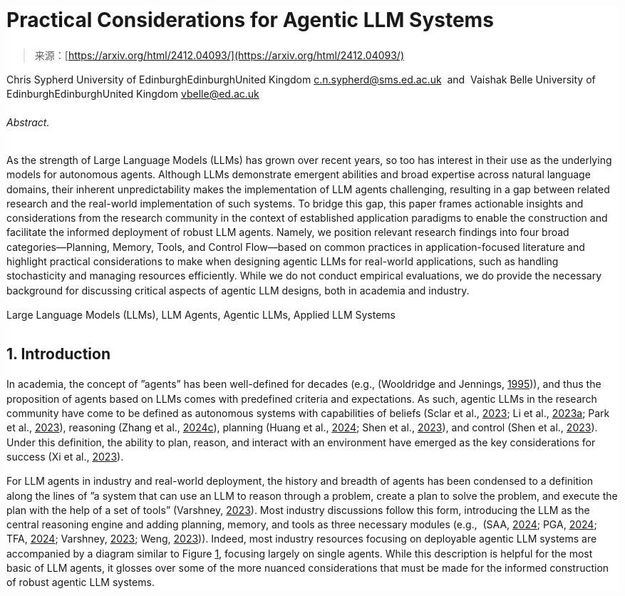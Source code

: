 

# Practical Considerations for Agentic LLM Systems

> 来源：[https://arxiv.org/html/2412.04093/](https://arxiv.org/html/2412.04093/)

Chris Sypherd University of EdinburghEdinburghUnited Kingdom [c.n.sypherd@sms.ed.ac.uk](mailto:c.n.sypherd@sms.ed.ac.uk)  and  Vaishak Belle University of EdinburghEdinburghUnited Kingdom [vbelle@ed.ac.uk](mailto:vbelle@ed.ac.uk)

###### Abstract.

As the strength of Large Language Models (LLMs) has grown over recent years, so too has interest in their use as the underlying models for autonomous agents. Although LLMs demonstrate emergent abilities and broad expertise across natural language domains, their inherent unpredictability makes the implementation of LLM agents challenging, resulting in a gap between related research and the real-world implementation of such systems. To bridge this gap, this paper frames actionable insights and considerations from the research community in the context of established application paradigms to enable the construction and facilitate the informed deployment of robust LLM agents. Namely, we position relevant research findings into four broad categories—Planning, Memory, Tools, and Control Flow—based on common practices in application-focused literature and highlight practical considerations to make when designing agentic LLMs for real-world applications, such as handling stochasticity and managing resources efficiently. While we do not conduct empirical evaluations, we do provide the necessary background for discussing critical aspects of agentic LLM designs, both in academia and industry.

Large Language Models (LLMs), LLM Agents, Agentic LLMs, Applied LLM Systems

## 1\. Introduction

In academia, the concept of ”agents” has been well-defined for decades (e.g., (Wooldridge and Jennings, [1995](https://arxiv.org/html/2412.04093v1#bib.bib95))), and thus the proposition of agents based on LLMs comes with predefined criteria and expectations. As such, agentic LLMs in the research community have come to be defined as autonomous systems with capabilities of beliefs (Sclar et al., [2023](https://arxiv.org/html/2412.04093v1#bib.bib72); Li et al., [2023a](https://arxiv.org/html/2412.04093v1#bib.bib48); Park et al., [2023](https://arxiv.org/html/2412.04093v1#bib.bib63)), reasoning (Zhang et al., [2024c](https://arxiv.org/html/2412.04093v1#bib.bib106)), planning (Huang et al., [2024](https://arxiv.org/html/2412.04093v1#bib.bib37); Shen et al., [2023](https://arxiv.org/html/2412.04093v1#bib.bib73)), and control (Shen et al., [2023](https://arxiv.org/html/2412.04093v1#bib.bib73)). Under this definition, the ability to plan, reason, and interact with an environment have emerged as the key considerations for success (Xi et al., [2023](https://arxiv.org/html/2412.04093v1#bib.bib98)).

For LLM agents in industry and real-world deployment, the history and breadth of agents has been condensed to a definition along the lines of ”a system that can use an LLM to reason through a problem, create a plan to solve the problem, and execute the plan with the help of a set of tools” (Varshney, [2023](https://arxiv.org/html/2412.04093v1#bib.bib85)). Most industry discussions follow this form, introducing the LLM as the central reasoning engine and adding planning, memory, and tools as three necessary modules (e.g.,  (SAA, [2024](https://arxiv.org/html/2412.04093v1#bib.bib14); PGA, [2024](https://arxiv.org/html/2412.04093v1#bib.bib13); TFA, [2024](https://arxiv.org/html/2412.04093v1#bib.bib17); Varshney, [2023](https://arxiv.org/html/2412.04093v1#bib.bib85); Weng, [2023](https://arxiv.org/html/2412.04093v1#bib.bib94))). Indeed, most industry resources focusing on deployable agentic LLM systems are accompanied by a diagram similar to Figure [1](https://arxiv.org/html/2412.04093v1#S1.F1 "Figure 1 ‣ 1\. Introduction ‣ Practical Considerations for Agentic LLM Systems"), focusing largely on single agents. While this description is helpful for the most basic of LLM agents, it glosses over some of the more nuanced considerations that must be made for the informed construction of robust agentic LLM systems.
